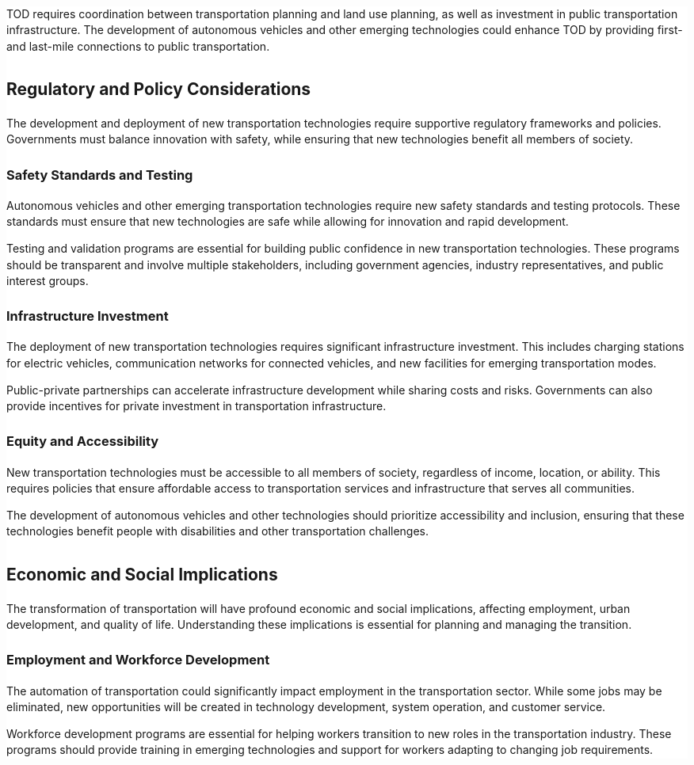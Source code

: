 TOD requires coordination between transportation planning and land use planning, as well as investment in public transportation infrastructure. The development of autonomous vehicles and other emerging technologies could enhance TOD by providing first- and last-mile connections to public transportation.

## Regulatory and Policy Considerations

The development and deployment of new transportation technologies require supportive regulatory frameworks and policies. Governments must balance innovation with safety, while ensuring that new technologies benefit all members of society.

### Safety Standards and Testing

Autonomous vehicles and other emerging transportation technologies require new safety standards and testing protocols. These standards must ensure that new technologies are safe while allowing for innovation and rapid development.

Testing and validation programs are essential for building public confidence in new transportation technologies. These programs should be transparent and involve multiple stakeholders, including government agencies, industry representatives, and public interest groups.

### Infrastructure Investment

The deployment of new transportation technologies requires significant infrastructure investment. This includes charging stations for electric vehicles, communication networks for connected vehicles, and new facilities for emerging transportation modes.

Public-private partnerships can accelerate infrastructure development while sharing costs and risks. Governments can also provide incentives for private investment in transportation infrastructure.

### Equity and Accessibility

New transportation technologies must be accessible to all members of society, regardless of income, location, or ability. This requires policies that ensure affordable access to transportation services and infrastructure that serves all communities.

The development of autonomous vehicles and other technologies should prioritize accessibility and inclusion, ensuring that these technologies benefit people with disabilities and other transportation challenges.

## Economic and Social Implications

The transformation of transportation will have profound economic and social implications, affecting employment, urban development, and quality of life. Understanding these implications is essential for planning and managing the transition.

### Employment and Workforce Development

The automation of transportation could significantly impact employment in the transportation sector. While some jobs may be eliminated, new opportunities will be created in technology development, system operation, and customer service.

Workforce development programs are essential for helping workers transition to new roles in the transportation industry. These programs should provide training in emerging technologies and support for workers adapting to changing job requirements.
